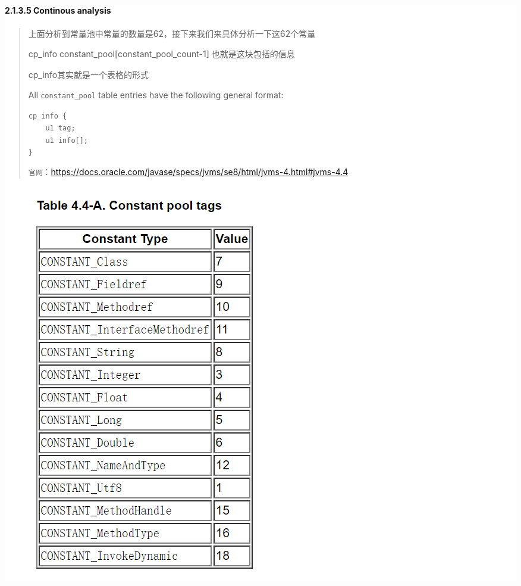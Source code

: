 #### 2.1.3.5 Continous analysis

> 上面分析到常量池中常量的数量是62，接下来我们来具体分析一下这62个常量
>
> cp_info     constant_pool[constant_pool_count-1]      也就是这块包括的信息
>
> cp_info其实就是一个表格的形式
>
> All `constant_pool` table entries have the following general format: 
>
> ```
> cp_info {
>     u1 tag;
>     u1 info[];
> }
> ```
>
> `官网`：https://docs.oracle.com/javase/specs/jvms/se8/html/jvms-4.html#jvms-4.4

![](images/05.png)
